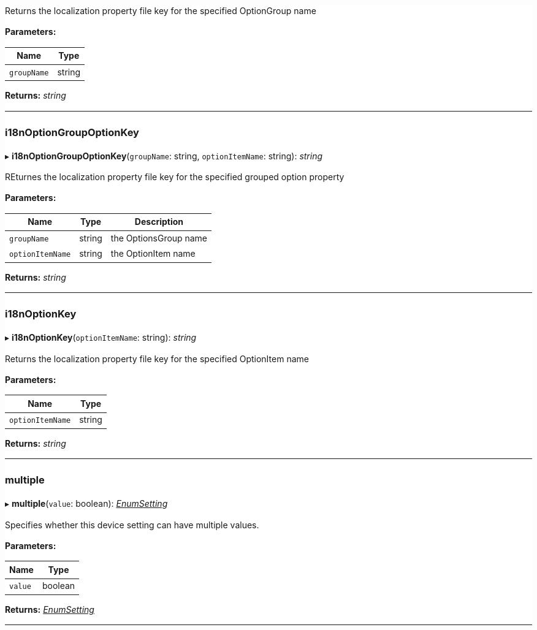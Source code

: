 Returns the localization property file key for the specified OptionGroup name

**Parameters:**

Name | Type |
------ | ------ |
`groupName` | string |

**Returns:** *string*

___

###  i18nOptionGroupOptionKey

▸ **i18nOptionGroupOptionKey**(`groupName`: string, `optionItemName`: string): *string*

REturnes the localization property file key for the specified grouped option property

**Parameters:**

Name | Type | Description |
------ | ------ | ------ |
`groupName` | string | the OptionsGroup name |
`optionItemName` | string | the OptionItem name  |

**Returns:** *string*

___

###  i18nOptionKey

▸ **i18nOptionKey**(`optionItemName`: string): *string*

Returns the localization property file key for the specified OptionItem name

**Parameters:**

Name | Type |
------ | ------ |
`optionItemName` | string |

**Returns:** *string*

___

###  multiple

▸ **multiple**(`value`: boolean): *[EnumSetting](_pages_enum_setting_d_.enumsetting.md)*

Specifies whether this device setting can have multiple values.

**Parameters:**

Name | Type |
------ | ------ |
`value` | boolean |

**Returns:** *[EnumSetting](_pages_enum_setting_d_.enumsetting.md)*

___
